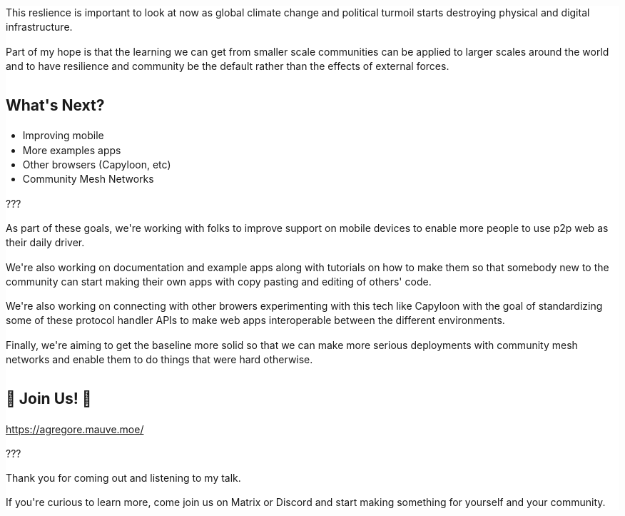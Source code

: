 This reslience is important to look at now as global climate change and political turmoil starts destroying physical and digital infrastructure.

Part of my hope is that the learning we can get from smaller scale communities can be applied to larger scales around the world and to have resilience and community be the default rather than the effects of external forces.

## What's Next?

- Improving mobile
- More examples apps
- Other browsers (Capyloon, etc)
- Community Mesh Networks

???

As part of these goals, we're working with folks to improve support on mobile devices to enable more people to use p2p web as their daily driver.

We're also working on documentation and example apps along with tutorials on how to make them so that somebody new to the community can start making their own apps with copy pasting and editing of others' code.

We're also working on connecting with other browers experimenting with this tech like Capyloon with the goal of standardizing some of these protocol handler APIs to make web apps interoperable between the different environments.

Finally, we're aiming to get the baseline more solid so that we can make more serious deployments with community mesh networks and enable them to do things that were hard otherwise.

## 🙇 Join Us! 🙇

https://agregore.mauve.moe/

???

Thank you for coming out and listening to my talk.

If you're curious to learn more, come join us on Matrix or Discord and start making something for yourself and your community.
